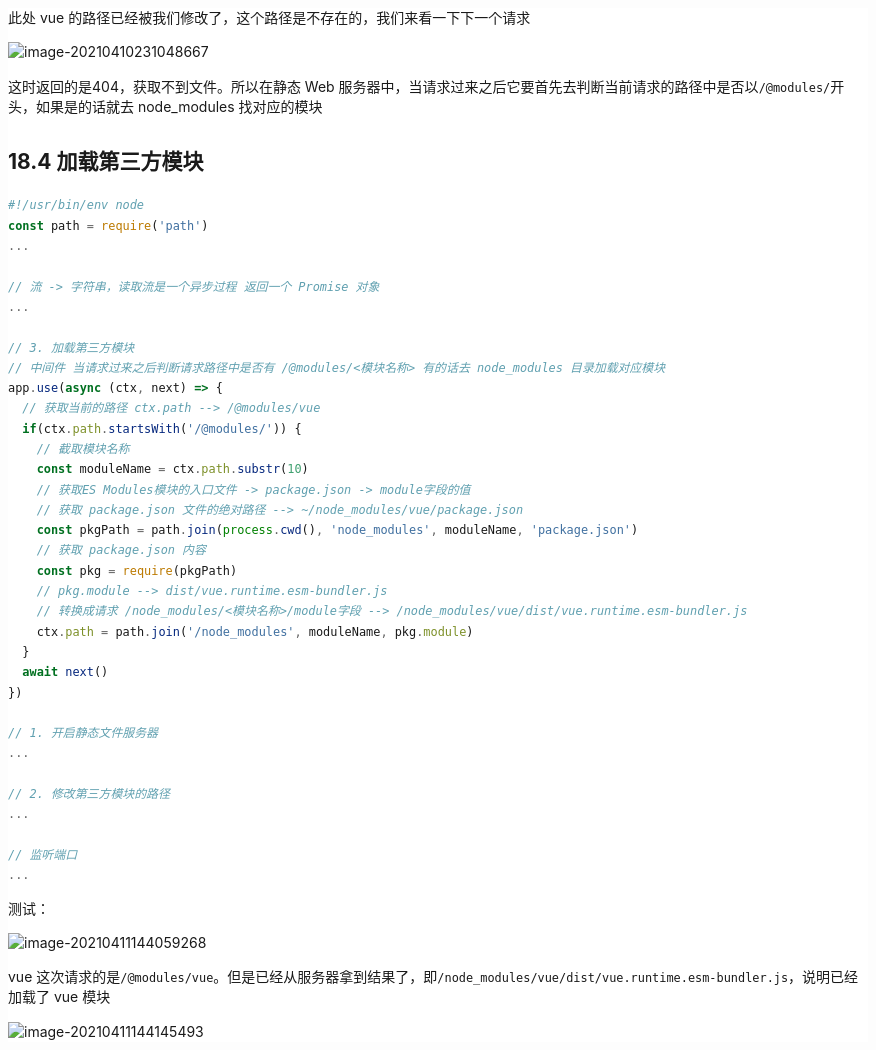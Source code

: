 此处 vue 的路径已经被我们修改了，这个路径是不存在的，我们来看一下下一个请求

![image-20210410231048667](https://public.shiguanghai.top/blog_img/image-20210410231048667.png)

这时返回的是404，获取不到文件。所以在静态 Web 服务器中，当请求过来之后它要首先去判断当前请求的路径中是否以`/@modules/`开头，如果是的话就去 node_modules 找对应的模块

## 18.4 加载第三方模块

```js
#!/usr/bin/env node
const path = require('path')
...

// 流 -> 字符串，读取流是一个异步过程 返回一个 Promise 对象
...

// 3. 加载第三方模块
// 中间件 当请求过来之后判断请求路径中是否有 /@modules/<模块名称> 有的话去 node_modules 目录加载对应模块
app.use(async (ctx, next) => {
  // 获取当前的路径 ctx.path --> /@modules/vue
  if(ctx.path.startsWith('/@modules/')) {
    // 截取模块名称
    const moduleName = ctx.path.substr(10)
    // 获取ES Modules模块的入口文件 -> package.json -> module字段的值
    // 获取 package.json 文件的绝对路径 --> ~/node_modules/vue/package.json
    const pkgPath = path.join(process.cwd(), 'node_modules', moduleName, 'package.json')
    // 获取 package.json 内容
    const pkg = require(pkgPath)
    // pkg.module --> dist/vue.runtime.esm-bundler.js
    // 转换成请求 /node_modules/<模块名称>/module字段 --> /node_modules/vue/dist/vue.runtime.esm-bundler.js
    ctx.path = path.join('/node_modules', moduleName, pkg.module)
  }
  await next()
})

// 1. 开启静态文件服务器
...

// 2. 修改第三方模块的路径
...

// 监听端口
...
```

测试：

![image-20210411144059268](https://public.shiguanghai.top/blog_img/image-20210411144059268.png)

vue 这次请求的是`/@modules/vue`。但是已经从服务器拿到结果了，即`/node_modules/vue/dist/vue.runtime.esm-bundler.js`，说明已经加载了 vue 模块

![image-20210411144145493](https://public.shiguanghai.top/blog_img/image-20210411144145493.png)

